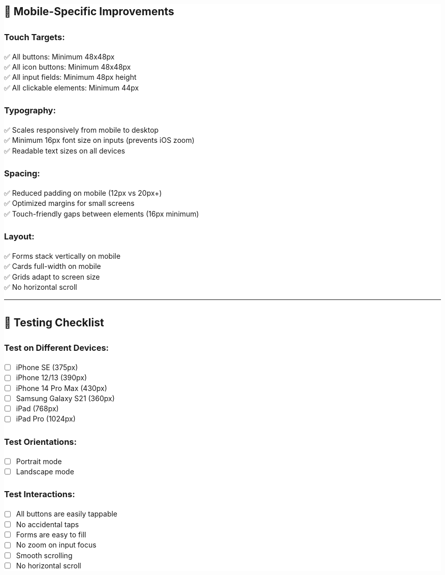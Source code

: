 
## 🎯 Mobile-Specific Improvements

### Touch Targets:
✅ All buttons: Minimum 48x48px  
✅ All icon buttons: Minimum 48x48px  
✅ All input fields: Minimum 48px height  
✅ All clickable elements: Minimum 44px  

### Typography:
✅ Scales responsively from mobile to desktop  
✅ Minimum 16px font size on inputs (prevents iOS zoom)  
✅ Readable text sizes on all devices  

### Spacing:
✅ Reduced padding on mobile (12px vs 20px+)  
✅ Optimized margins for small screens  
✅ Touch-friendly gaps between elements (16px minimum)  

### Layout:
✅ Forms stack vertically on mobile  
✅ Cards full-width on mobile  
✅ Grids adapt to screen size  
✅ No horizontal scroll  

---

## 🧪 Testing Checklist

### Test on Different Devices:
- [ ] iPhone SE (375px)
- [ ] iPhone 12/13 (390px)
- [ ] iPhone 14 Pro Max (430px)
- [ ] Samsung Galaxy S21 (360px)
- [ ] iPad (768px)
- [ ] iPad Pro (1024px)

### Test Orientations:
- [ ] Portrait mode
- [ ] Landscape mode

### Test Interactions:
- [ ] All buttons are easily tappable
- [ ] No accidental taps
- [ ] Forms are easy to fill
- [ ] No zoom on input focus
- [ ] Smooth scrolling
- [ ] No horizontal scroll
